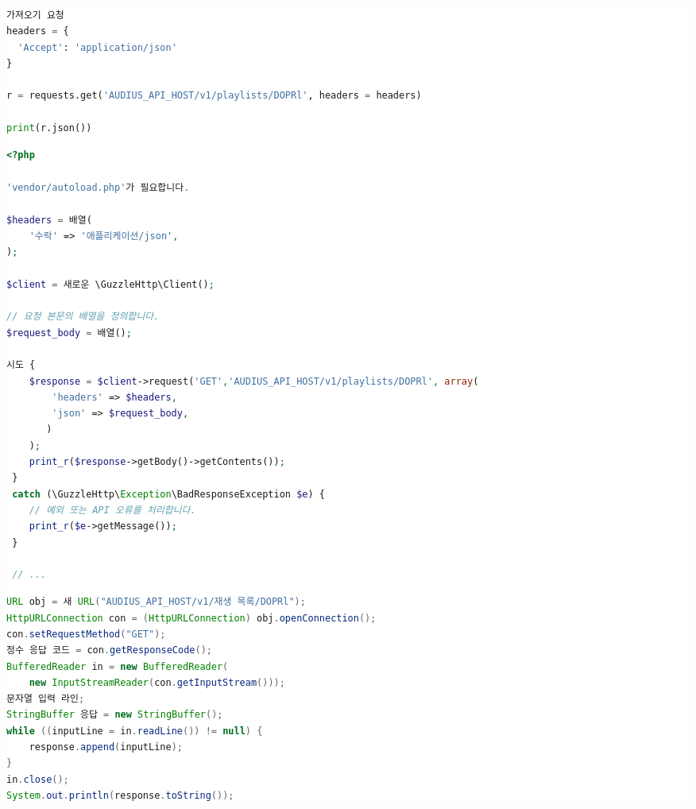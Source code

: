 ```python
가져오기 요청
headers = {
  'Accept': 'application/json'
}

r = requests.get('AUDIUS_API_HOST/v1/playlists/DOPRl', headers = headers)

print(r.json())

```

```php
<?php

'vendor/autoload.php'가 필요합니다.

$headers = 배열(
    '수락' => '애플리케이션/json',
);

$client = 새로운 \GuzzleHttp\Client();

// 요청 본문의 배열을 정의합니다.
$request_body = 배열();

시도 {
    $response = $client->request('GET','AUDIUS_API_HOST/v1/playlists/DOPRl', array(
        'headers' => $headers,
        'json' => $request_body,
       )
    );
    print_r($response->getBody()->getContents());
 }
 catch (\GuzzleHttp\Exception\BadResponseException $e) {
    // 예외 또는 API 오류를 처리합니다.
    print_r($e->getMessage());
 }

 // ...

```

```java
URL obj = 새 URL("AUDIUS_API_HOST/v1/재생 목록/DOPRl");
HttpURLConnection con = (HttpURLConnection) obj.openConnection();
con.setRequestMethod("GET");
정수 응답 코드 = con.getResponseCode();
BufferedReader in = new BufferedReader(
    new InputStreamReader(con.getInputStream()));
문자열 입력 라인;
StringBuffer 응답 = new StringBuffer();
while ((inputLine = in.readLine()) != null) {
    response.append(inputLine);
}
in.close();
System.out.println(response.toString());

```
